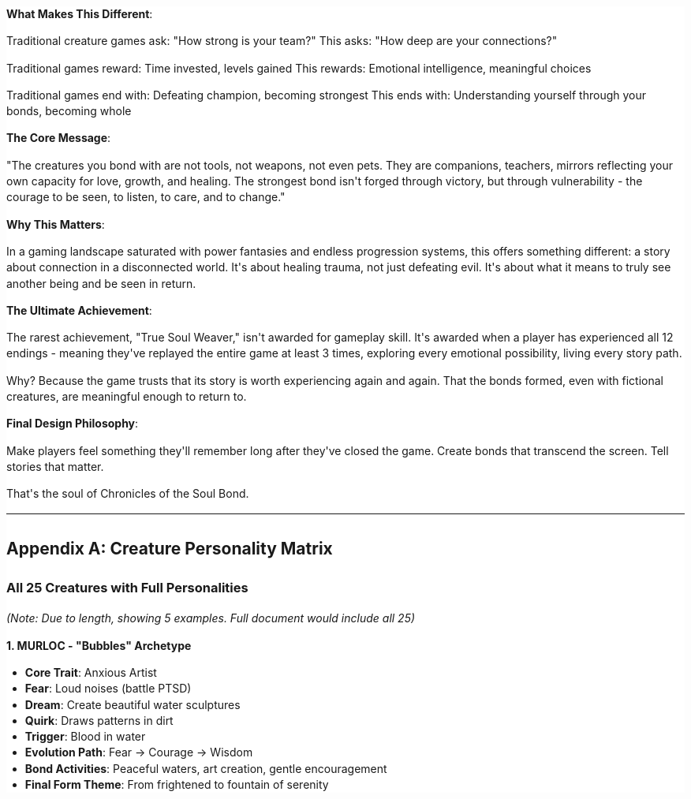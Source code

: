 **What Makes This Different**:

Traditional creature games ask: "How strong is your team?"
This asks: "How deep are your connections?"

Traditional games reward: Time invested, levels gained
This rewards: Emotional intelligence, meaningful choices

Traditional games end with: Defeating champion, becoming strongest
This ends with: Understanding yourself through your bonds, becoming whole

**The Core Message**:

"The creatures you bond with are not tools, not weapons, not even pets. They are companions, teachers, mirrors reflecting your own capacity for love, growth, and healing. The strongest bond isn't forged through victory, but through vulnerability - the courage to be seen, to listen, to care, and to change."

**Why This Matters**:

In a gaming landscape saturated with power fantasies and endless progression systems, this offers something different: a story about connection in a disconnected world. It's about healing trauma, not just defeating evil. It's about what it means to truly see another being and be seen in return.

**The Ultimate Achievement**:

The rarest achievement, "True Soul Weaver," isn't awarded for gameplay skill. It's awarded when a player has experienced all 12 endings - meaning they've replayed the entire game at least 3 times, exploring every emotional possibility, living every story path.

Why? Because the game trusts that its story is worth experiencing again and again. That the bonds formed, even with fictional creatures, are meaningful enough to return to.

**Final Design Philosophy**:

Make players feel something they'll remember long after they've closed the game. Create bonds that transcend the screen. Tell stories that matter.

That's the soul of Chronicles of the Soul Bond.

---

## Appendix A: Creature Personality Matrix

### **All 25 Creatures with Full Personalities**

*(Note: Due to length, showing 5 examples. Full document would include all 25)*

**1. MURLOC - "Bubbles" Archetype**
- **Core Trait**: Anxious Artist
- **Fear**: Loud noises (battle PTSD)
- **Dream**: Create beautiful water sculptures
- **Quirk**: Draws patterns in dirt
- **Trigger**: Blood in water
- **Evolution Path**: Fear → Courage → Wisdom
- **Bond Activities**: Peaceful waters, art creation, gentle encouragement
- **Final Form Theme**: From frightened to fountain of serenity
